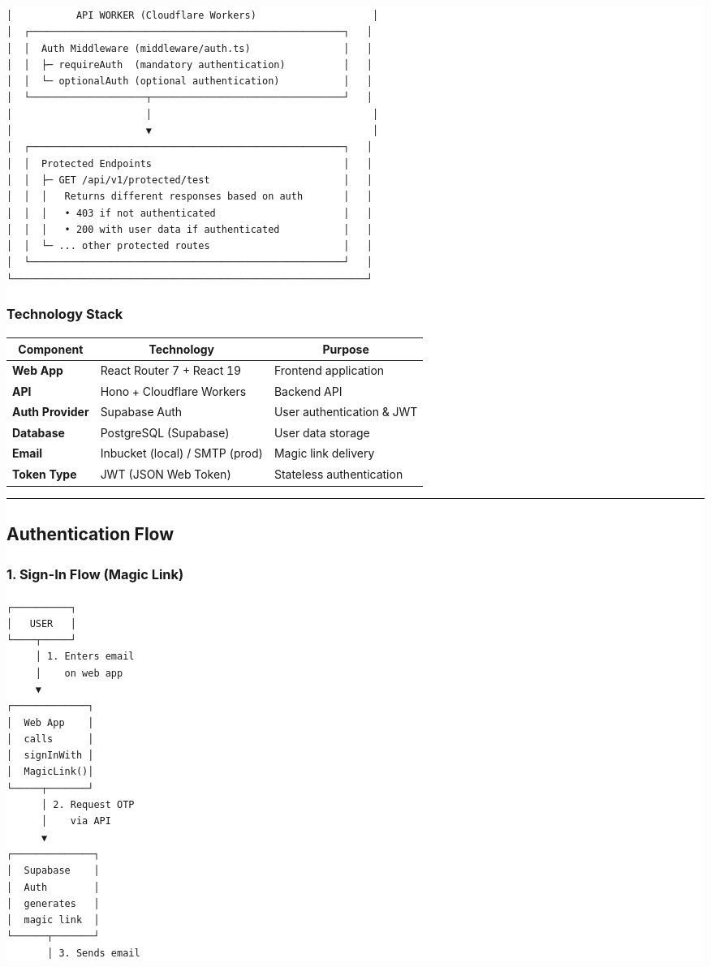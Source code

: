 ```
│           API WORKER (Cloudflare Workers)                    │
│  ┌──────────────────────────────────────────────────────┐   │
│  │  Auth Middleware (middleware/auth.ts)                │   │
│  │  ├─ requireAuth  (mandatory authentication)          │   │
│  │  └─ optionalAuth (optional authentication)           │   │
│  └────────────────────┬─────────────────────────────────┘   │
│                       │                                      │
│                       ▼                                      │
│  ┌──────────────────────────────────────────────────────┐   │
│  │  Protected Endpoints                                 │   │
│  │  ├─ GET /api/v1/protected/test                       │   │
│  │  │   Returns different responses based on auth       │   │
│  │  │   • 403 if not authenticated                      │   │
│  │  │   • 200 with user data if authenticated           │   │
│  │  └─ ... other protected routes                       │   │
│  └──────────────────────────────────────────────────────┘   │
└─────────────────────────────────────────────────────────────┘
```

### Technology Stack

| Component | Technology | Purpose |
|-----------|-----------|---------|
| **Web App** | React Router 7 + React 19 | Frontend application |
| **API** | Hono + Cloudflare Workers | Backend API |
| **Auth Provider** | Supabase Auth | User authentication & JWT |
| **Database** | PostgreSQL (Supabase) | User data storage |
| **Email** | Inbucket (local) / SMTP (prod) | Magic link delivery |
| **Token Type** | JWT (JSON Web Token) | Stateless authentication |

---

## Authentication Flow

### 1. Sign-In Flow (Magic Link)

```
┌──────────┐
│   USER   │
└────┬─────┘
     │ 1. Enters email
     │    on web app
     ▼
┌─────────────┐
│  Web App    │
│  calls      │
│  signInWith │
│  MagicLink()│
└─────┬───────┘
      │ 2. Request OTP
      │    via API
      ▼
┌──────────────┐
│  Supabase    │
│  Auth        │
│  generates   │
│  magic link  │
└──────┬───────┘
       │ 3. Sends email
```